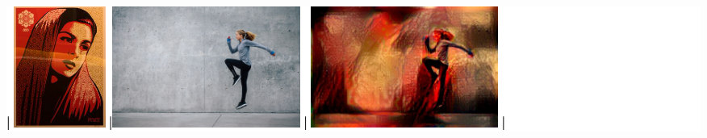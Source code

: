 | <img src="./images/styles1/1style8.jpg" height="150"> |<img src="./images/source_image/src15.jpg" height="150"> | <img src="./images/src15/style8.jpg" height="150"> |